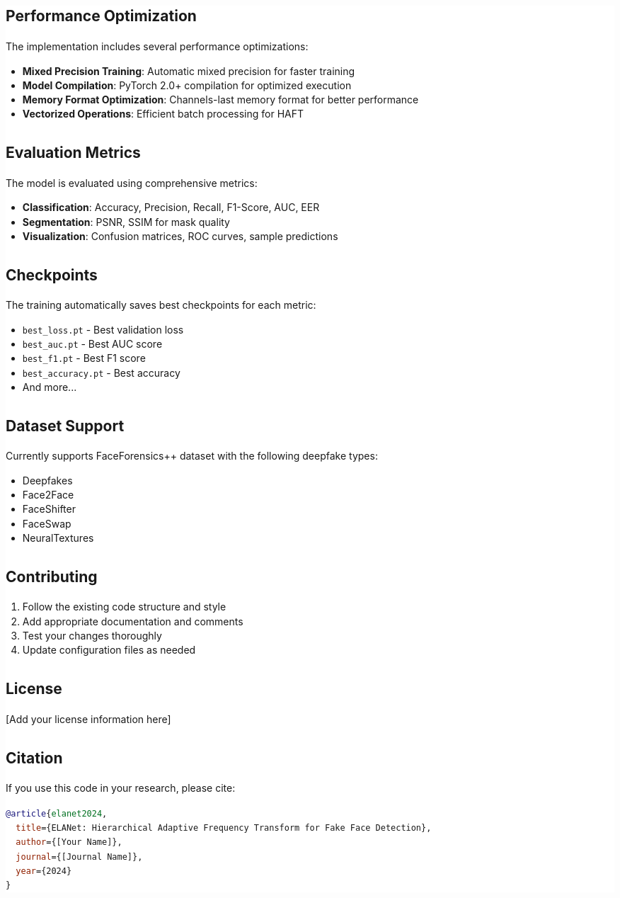 ## Performance Optimization

The implementation includes several performance optimizations:

- **Mixed Precision Training**: Automatic mixed precision for faster training
- **Model Compilation**: PyTorch 2.0+ compilation for optimized execution
- **Memory Format Optimization**: Channels-last memory format for better performance
- **Vectorized Operations**: Efficient batch processing for HAFT

## Evaluation Metrics

The model is evaluated using comprehensive metrics:

- **Classification**: Accuracy, Precision, Recall, F1-Score, AUC, EER
- **Segmentation**: PSNR, SSIM for mask quality
- **Visualization**: Confusion matrices, ROC curves, sample predictions

## Checkpoints

The training automatically saves best checkpoints for each metric:
- `best_loss.pt` - Best validation loss
- `best_auc.pt` - Best AUC score
- `best_f1.pt` - Best F1 score
- `best_accuracy.pt` - Best accuracy
- And more...

## Dataset Support

Currently supports FaceForensics++ dataset with the following deepfake types:
- Deepfakes
- Face2Face
- FaceShifter
- FaceSwap
- NeuralTextures

## Contributing

1. Follow the existing code structure and style
2. Add appropriate documentation and comments
3. Test your changes thoroughly
4. Update configuration files as needed

## License

[Add your license information here]

## Citation

If you use this code in your research, please cite:

```bibtex
@article{elanet2024,
  title={ELANet: Hierarchical Adaptive Frequency Transform for Fake Face Detection},
  author={[Your Name]},
  journal={[Journal Name]},
  year={2024}
}
```
